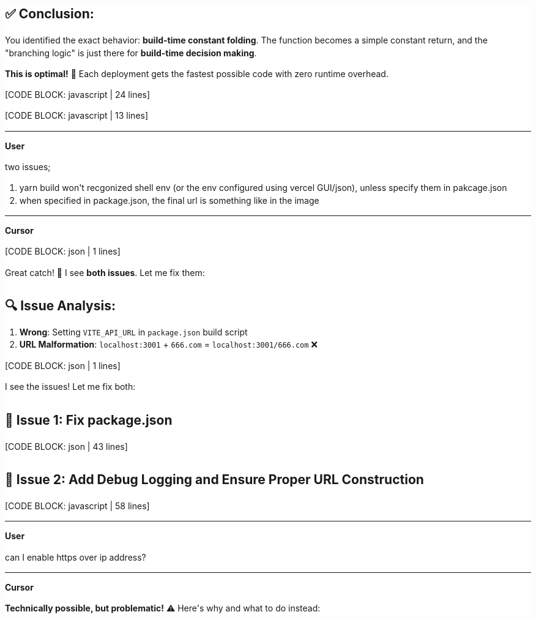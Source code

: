 ## **✅ Conclusion:**

You identified the exact behavior: **build-time constant folding**. The function becomes a simple constant return, and the "branching logic" is just there for **build-time decision making**. 

**This is optimal!** 🎯 Each deployment gets the fastest possible code with zero runtime overhead.

[CODE BLOCK: javascript | 24 lines]

[CODE BLOCK: javascript | 13 lines]

---

**User**

two issues;
1. yarn build won't recgonized shell env (or the env configured using vercel GUI/json), unless specify them in pakcage.json
2. when specified in package.json, the final url is something like in the image 

---

**Cursor**

[CODE BLOCK: json | 1 lines]

Great catch! 🐛 I see **both issues**. Let me fix them:

## **🔍 Issue Analysis:**

1. **Wrong**: Setting `VITE_API_URL` in `package.json` build script
2. **URL Malformation**: `localhost:3001` + `666.com` = `localhost:3001/666.com` ❌

[CODE BLOCK: json | 1 lines]

I see the issues! Let me fix both:

## **🔧 Issue 1: Fix package.json**

[CODE BLOCK: json | 43 lines]

## **🔧 Issue 2: Add Debug Logging and Ensure Proper URL Construction**

[CODE BLOCK: javascript | 58 lines]

---

**User**

can I enable https over ip address?

---

**Cursor**

**Technically possible, but problematic!** ⚠️ Here's why and what to do instead:
